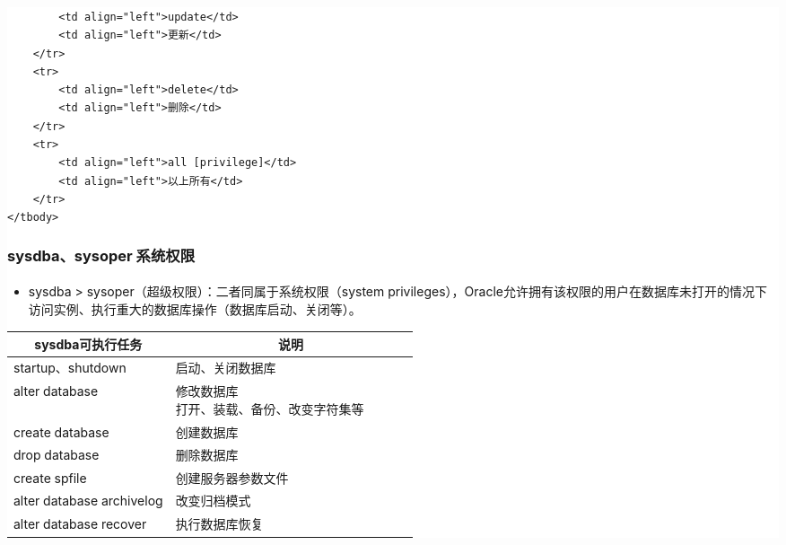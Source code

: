 			<td align="left">update</td>
			<td align="left">更新</td>
		</tr>
		<tr>
			<td align="left">delete</td>
			<td align="left">删除</td>
		</tr>
		<tr>
			<td align="left">all [privilege]</td>
			<td align="left">以上所有</td>
		</tr>
	</tbody>
</table>

### sysdba、sysoper 系统权限

- sysdba &gt; sysoper（超级权限）：二者同属于系统权限（system privileges），Oracle允许拥有该权限的用户在数据库未打开的情况下访问实例、执行重大的数据库操作（数据库启动、关闭等）。

<table>
	<thead>
		<tr>
			<th width="40%">sysdba可执行任务</th>
			<th width="60%">说明</th>
		</tr>
	</thead>
	<tbody>
		<tr>
			<td>startup、shutdown</td>
			<td>启动、关闭数据库</td>
		</tr>
		<tr>
			<td>alter database</td>
			<td>修改数据库
				<br />打开、装载、备份、改变字符集等
			</td>
		</tr>
		<tr>
			<td>create database</td>
			<td>创建数据库</td>
		</tr>
		<tr>
			<td>drop database</td>
			<td>删除数据库</td>
		</tr>
		<tr>
			<td>create spfile</td>
			<td>创建服务器参数文件</td>
		</tr>
		<tr>
			<td>alter database archivelog</td>
			<td>改变归档模式</td>
		</tr>
		<tr>
			<td>alter database recover</td>
			<td>执行数据库恢复</td>
		</tr>
	</tbody>
</table>
